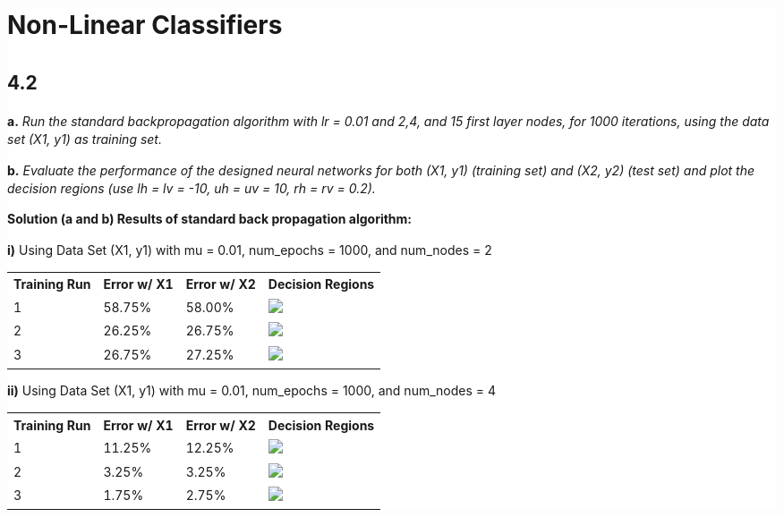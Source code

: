 # Non-Linear Classifiers

## 4.2

**a.** *Run the standard backpropagation algorithm with lr = 0.01 and 2,4,
and 15 first layer nodes, for 1000 iterations, using the data set (X1, y1)
as training set.*

**b.** *Evaluate the performance of the designed neural networks for both
(X1, y1) (training set) and (X2, y2) (test set) and plot the decision
regions (use lh = lv = -10, uh = uv = 10, rh = rv = 0.2).*

**Solution (a and b) Results of standard back propagation algorithm:**

**i)** Using Data Set (X1, y1) with mu = 0.01, num_epochs = 1000, and num_nodes = 2
<table style="width:100%">
<tr><th>Training Run</th> <th>Error w/ X1</th> <th>Error w/ X2</th> <th>Decision Regions</th></tr>
<tr> 
<td>1</td> <td>58.75%</td> <td>58.00%</td> 
<td><img src="https://github.com/cyw214/Machine-Learning/blob/master/Pattern%20Recognition/Non-Linear%20Classifiers/plot/4_2_i_1.png" height="200" /></td> 
</tr>
<tr> 
<td>2</td> <td>26.25%</td> <td>26.75%</td> 
<td><img src="https://github.com/cyw214/Machine-Learning/blob/master/Pattern%20Recognition/Non-Linear%20Classifiers/plot/4_2_i_2.png" height="200" /></td> 
</tr>
<tr> 
<td>3</td> <td>26.75%</td> <td>27.25%</td> 
<td><img src="https://github.com/cyw214/Machine-Learning/blob/master/Pattern%20Recognition/Non-Linear%20Classifiers/plot/4_2_i_3.png" height="200" /></td> 
</tr>
</table>

**ii)** Using Data Set (X1, y1) with mu = 0.01, num_epochs = 1000, and num_nodes = 4
<table style="width:100%">
<tr><th>Training Run</th> <th>Error w/ X1</th> <th>Error w/ X2</th> <th>Decision Regions</th></tr>
<tr> 
<td>1</td> <td>11.25%</td> <td>12.25%</td> 
<td><img src="https://github.com/cyw214/Machine-Learning/blob/master/Pattern%20Recognition/Non-Linear%20Classifiers/plot/4_2_ii_1.png" height="200" /></td> 
</tr>
<tr> 
<td>2</td> <td>3.25%</td> <td>3.25%</td> 
<td><img src="https://github.com/cyw214/Machine-Learning/blob/master/Pattern%20Recognition/Non-Linear%20Classifiers/plot/4_2_ii_2.png" height="200" /></td> 
</tr>
<tr> 
<td>3</td> <td>1.75%</td> <td>2.75%</td> 
<td><img src="https://github.com/cyw214/Machine-Learning/blob/master/Pattern%20Recognition/Non-Linear%20Classifiers/plot/4_2_ii_3.png" height="200" /></td> 
</tr>
</table>
